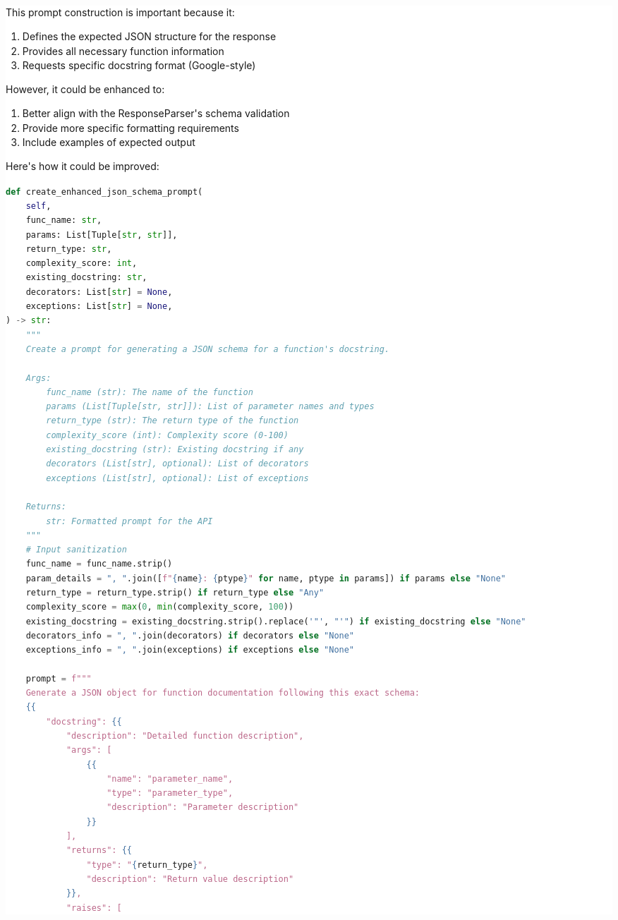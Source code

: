 This prompt construction is important because it:
1. Defines the expected JSON structure for the response
2. Provides all necessary function information
3. Requests specific docstring format (Google-style)

However, it could be enhanced to:
1. Better align with the ResponseParser's schema validation
2. Provide more specific formatting requirements
3. Include examples of expected output

Here's how it could be improved:

```python
def create_enhanced_json_schema_prompt(
    self,
    func_name: str,
    params: List[Tuple[str, str]],
    return_type: str,
    complexity_score: int,
    existing_docstring: str,
    decorators: List[str] = None,
    exceptions: List[str] = None,
) -> str:
    """
    Create a prompt for generating a JSON schema for a function's docstring.

    Args:
        func_name (str): The name of the function
        params (List[Tuple[str, str]]): List of parameter names and types
        return_type (str): The return type of the function
        complexity_score (int): Complexity score (0-100)
        existing_docstring (str): Existing docstring if any
        decorators (List[str], optional): List of decorators
        exceptions (List[str], optional): List of exceptions

    Returns:
        str: Formatted prompt for the API
    """
    # Input sanitization
    func_name = func_name.strip()
    param_details = ", ".join([f"{name}: {ptype}" for name, ptype in params]) if params else "None"
    return_type = return_type.strip() if return_type else "Any"
    complexity_score = max(0, min(complexity_score, 100))
    existing_docstring = existing_docstring.strip().replace('"', "'") if existing_docstring else "None"
    decorators_info = ", ".join(decorators) if decorators else "None"
    exceptions_info = ", ".join(exceptions) if exceptions else "None"

    prompt = f"""
    Generate a JSON object for function documentation following this exact schema:
    {{
        "docstring": {{
            "description": "Detailed function description",
            "args": [
                {{
                    "name": "parameter_name",
                    "type": "parameter_type",
                    "description": "Parameter description"
                }}
            ],
            "returns": {{
                "type": "{return_type}",
                "description": "Return value description"
            }},
            "raises": [
```
